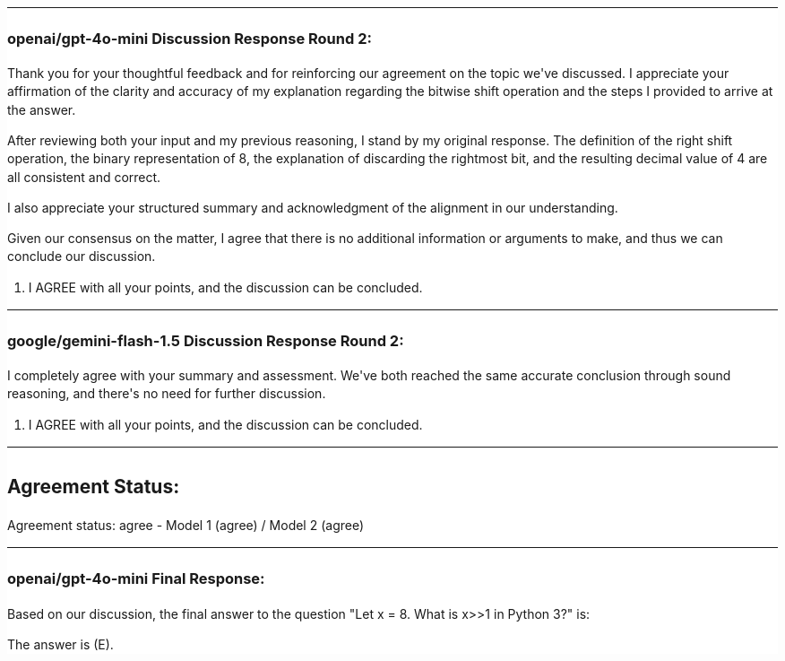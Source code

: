 [//]: # (2024-11-17 21:57:21)

---




[//]: # (2024-11-17 21:57:25)
### openai/gpt-4o-mini Discussion Response Round 2:


[//]: # (2024-11-17 21:57:25)
Thank you for your thoughtful feedback and for reinforcing our agreement on the topic we've discussed. I appreciate your affirmation of the clarity and accuracy of my explanation regarding the bitwise shift operation and the steps I provided to arrive at the answer.

After reviewing both your input and my previous reasoning, I stand by my original response. The definition of the right shift operation, the binary representation of 8, the explanation of discarding the rightmost bit, and the resulting decimal value of 4 are all consistent and correct.

I also appreciate your structured summary and acknowledgment of the alignment in our understanding. 

Given our consensus on the matter, I agree that there is no additional information or arguments to make, and thus we can conclude our discussion.

1. I AGREE with all your points, and the discussion can be concluded.


[//]: # (2024-11-17 21:57:25)

---




[//]: # (2024-11-17 21:57:27)
### google/gemini-flash-1.5 Discussion Response Round 2:


[//]: # (2024-11-17 21:57:27)
I completely agree with your summary and assessment.  We've both reached the same accurate conclusion through sound reasoning, and there's no need for further discussion.

1. I AGREE with all your points, and the discussion can be concluded.



[//]: # (2024-11-17 21:57:27)

---




[//]: # (2024-11-17 21:57:27)
## Agreement Status:


[//]: # (2024-11-17 21:57:27)
Agreement status: agree - Model 1 (agree) / Model 2 (agree)


[//]: # (2024-11-17 21:57:27)

---




[//]: # (2024-11-17 21:57:29)
### openai/gpt-4o-mini Final Response:


[//]: # (2024-11-17 21:57:29)
Based on our discussion, the final answer to the question "Let x = 8. What is x>>1 in Python 3?" is:

The answer is (E).


[//]: # (2024-11-17 21:57:05)
[//]: # (2024-11-17 21:57:05)
[//]: # (2024-11-17 21:57:05)
[//]: # (2024-11-17 21:57:05)
[//]: # (2024-11-17 21:57:05)
[//]: # (2024-11-17 21:57:05)
[//]: # (2024-11-17 21:57:13)
[//]: # (2024-11-17 21:57:13)
[//]: # (2024-11-17 21:57:13)
[//]: # (2024-11-17 21:57:15)
[//]: # (2024-11-17 21:57:15)
[//]: # (2024-11-17 21:57:15)
[//]: # (2024-11-17 21:57:20)
[//]: # (2024-11-17 21:57:20)
[//]: # (2024-11-17 21:57:20)
[//]: # (2024-11-17 21:57:30)
[//]: # (2024-11-17 21:57:30)
[//]: # (2024-11-17 21:57:30)
[//]: # (2024-11-17 21:57:34)
[//]: # (2024-11-17 21:57:34)
[//]: # (2024-11-17 21:57:34)
[//]: # (2024-11-17 21:57:36)
[//]: # (2024-11-17 21:57:36)
[//]: # (2024-11-17 21:57:36)